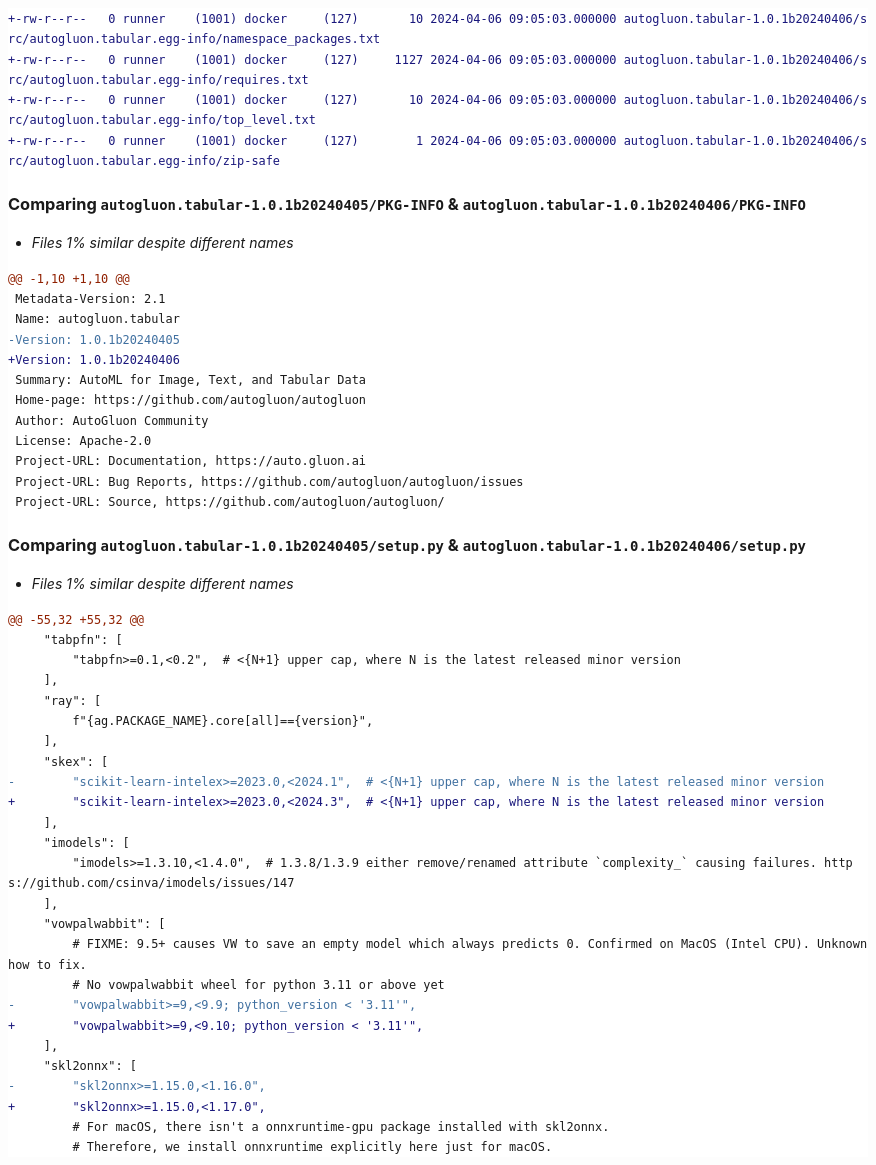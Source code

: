 ```diff
+-rw-r--r--   0 runner    (1001) docker     (127)       10 2024-04-06 09:05:03.000000 autogluon.tabular-1.0.1b20240406/src/autogluon.tabular.egg-info/namespace_packages.txt
+-rw-r--r--   0 runner    (1001) docker     (127)     1127 2024-04-06 09:05:03.000000 autogluon.tabular-1.0.1b20240406/src/autogluon.tabular.egg-info/requires.txt
+-rw-r--r--   0 runner    (1001) docker     (127)       10 2024-04-06 09:05:03.000000 autogluon.tabular-1.0.1b20240406/src/autogluon.tabular.egg-info/top_level.txt
+-rw-r--r--   0 runner    (1001) docker     (127)        1 2024-04-06 09:05:03.000000 autogluon.tabular-1.0.1b20240406/src/autogluon.tabular.egg-info/zip-safe
```

### Comparing `autogluon.tabular-1.0.1b20240405/PKG-INFO` & `autogluon.tabular-1.0.1b20240406/PKG-INFO`

 * *Files 1% similar despite different names*

```diff
@@ -1,10 +1,10 @@
 Metadata-Version: 2.1
 Name: autogluon.tabular
-Version: 1.0.1b20240405
+Version: 1.0.1b20240406
 Summary: AutoML for Image, Text, and Tabular Data
 Home-page: https://github.com/autogluon/autogluon
 Author: AutoGluon Community
 License: Apache-2.0
 Project-URL: Documentation, https://auto.gluon.ai
 Project-URL: Bug Reports, https://github.com/autogluon/autogluon/issues
 Project-URL: Source, https://github.com/autogluon/autogluon/
```

### Comparing `autogluon.tabular-1.0.1b20240405/setup.py` & `autogluon.tabular-1.0.1b20240406/setup.py`

 * *Files 1% similar despite different names*

```diff
@@ -55,32 +55,32 @@
     "tabpfn": [
         "tabpfn>=0.1,<0.2",  # <{N+1} upper cap, where N is the latest released minor version
     ],
     "ray": [
         f"{ag.PACKAGE_NAME}.core[all]=={version}",
     ],
     "skex": [
-        "scikit-learn-intelex>=2023.0,<2024.1",  # <{N+1} upper cap, where N is the latest released minor version
+        "scikit-learn-intelex>=2023.0,<2024.3",  # <{N+1} upper cap, where N is the latest released minor version
     ],
     "imodels": [
         "imodels>=1.3.10,<1.4.0",  # 1.3.8/1.3.9 either remove/renamed attribute `complexity_` causing failures. https://github.com/csinva/imodels/issues/147
     ],
     "vowpalwabbit": [
         # FIXME: 9.5+ causes VW to save an empty model which always predicts 0. Confirmed on MacOS (Intel CPU). Unknown how to fix.
         # No vowpalwabbit wheel for python 3.11 or above yet
-        "vowpalwabbit>=9,<9.9; python_version < '3.11'",
+        "vowpalwabbit>=9,<9.10; python_version < '3.11'",
     ],
     "skl2onnx": [
-        "skl2onnx>=1.15.0,<1.16.0",
+        "skl2onnx>=1.15.0,<1.17.0",
         # For macOS, there isn't a onnxruntime-gpu package installed with skl2onnx.
         # Therefore, we install onnxruntime explicitly here just for macOS.
```